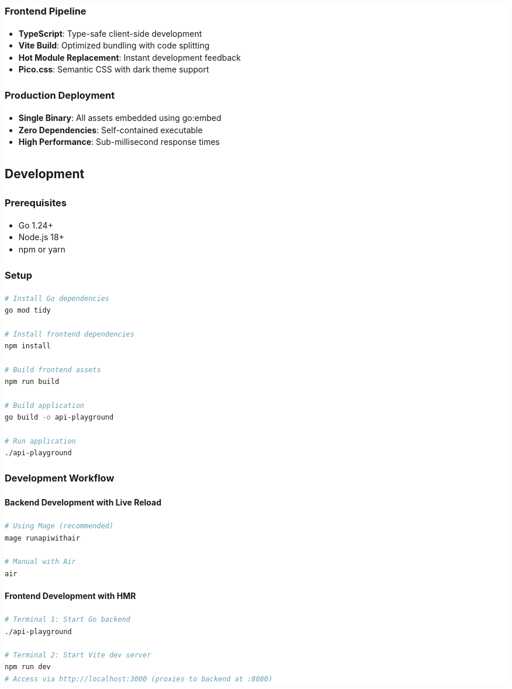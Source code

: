 ### Frontend Pipeline
- **TypeScript**: Type-safe client-side development
- **Vite Build**: Optimized bundling with code splitting
- **Hot Module Replacement**: Instant development feedback
- **Pico.css**: Semantic CSS with dark theme support

### Production Deployment
- **Single Binary**: All assets embedded using go:embed
- **Zero Dependencies**: Self-contained executable
- **High Performance**: Sub-millisecond response times

## Development

### Prerequisites
- Go 1.24+
- Node.js 18+
- npm or yarn

### Setup
```bash
# Install Go dependencies
go mod tidy

# Install frontend dependencies
npm install

# Build frontend assets
npm run build

# Build application
go build -o api-playground

# Run application
./api-playground
```

### Development Workflow

#### Backend Development with Live Reload
```bash
# Using Mage (recommended)
mage runapiwithair

# Manual with Air
air
```

#### Frontend Development with HMR
```bash
# Terminal 1: Start Go backend
./api-playground

# Terminal 2: Start Vite dev server
npm run dev
# Access via http://localhost:3000 (proxies to backend at :8080)
```
